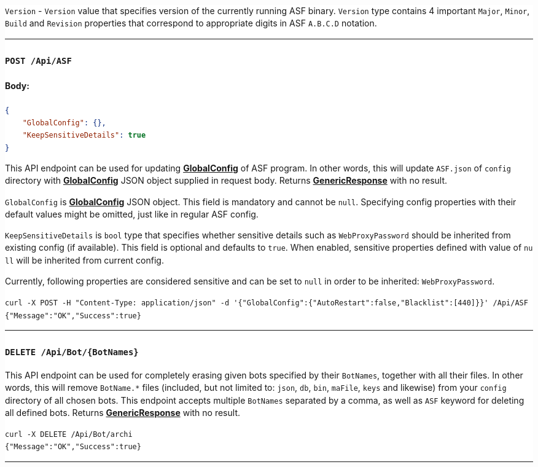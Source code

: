 `Version` - `Version` value that specifies version of the currently running ASF binary. `Version` type contains 4 important `Major`, `Minor`, `Build` and `Revision` properties that correspond to appropriate digits in ASF `A.B.C.D` notation.

* * *

### `POST /Api/ASF`

#### Body:

```json
{
    "GlobalConfig": {},
    "KeepSensitiveDetails": true
}
```

This API endpoint can be used for updating **[GlobalConfig](https://github.com/JustArchi/ArchiSteamFarm/wiki/Configuration#global-config)** of ASF program. In other words, this will update `ASF.json` of `config` directory with **[GlobalConfig](https://github.com/JustArchi/ArchiSteamFarm/wiki/Configuration#global-config)** JSON object supplied in request body. Returns **[GenericResponse](#genericresponse)** with no result.

`GlobalConfig` is **[GlobalConfig](https://github.com/JustArchi/ArchiSteamFarm/wiki/Configuration#global-config)** JSON object. This field is mandatory and cannot be `null`. Specifying config properties with their default values might be omitted, just like in regular ASF config.

`KeepSensitiveDetails` is `bool` type that specifies whether sensitive details such as `WebProxyPassword` should be inherited from existing config (if available). This field is optional and defaults to `true`. When enabled, sensitive properties defined with value of `null` will be inherited from current config.

Currently, following properties are considered sensitive and can be set to `null` in order to be inherited: `WebProxyPassword`.

```shell
curl -X POST -H "Content-Type: application/json" -d '{"GlobalConfig":{"AutoRestart":false,"Blacklist":[440]}}' /Api/ASF
{"Message":"OK","Success":true}
```

* * *

### `DELETE /Api/Bot/{BotNames}`

This API endpoint can be used for completely erasing given bots specified by their `BotNames`, together with all their files. In other words, this will remove `BotName.*` files (included, but not limited to: `json`, `db`, `bin`, `maFile`, `keys` and likewise) from your `config` directory of all chosen bots. This endpoint accepts multiple `BotNames` separated by a comma, as well as `ASF` keyword for deleting all defined bots. Returns **[GenericResponse](#genericresponse)** with no result.

```shell
curl -X DELETE /Api/Bot/archi
{"Message":"OK","Success":true}
```

* * *
